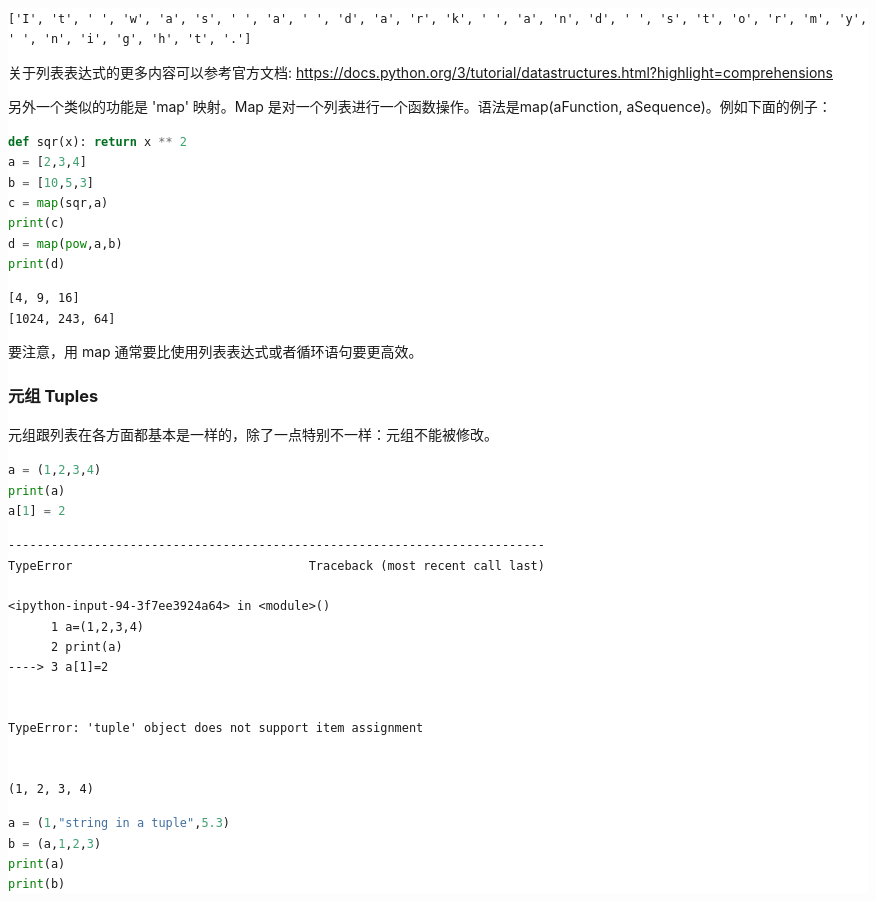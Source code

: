    ['I', 't', ' ', 'w', 'a', 's', ' ', 'a', ' ', 'd', 'a', 'r', 'k', ' ', 'a', 'n', 'd', ' ', 's', 't', 'o', 'r', 'm', 'y', ' ', 'n', 'i', 'g', 'h', 't', '.']


关于列表表达式的更多内容可以参考官方文档:  https://docs.python.org/3/tutorial/datastructures.html?highlight=comprehensions

另外一个类似的功能是 'map' 映射。Map 是对一个列表进行一个函数操作。语法是map(aFunction, aSequence)。例如下面的例子：



```python
def sqr(x): return x ** 2
a = [2,3,4]
b = [10,5,3]
c = map(sqr,a)
print(c)
d = map(pow,a,b)
print(d)
```

    [4, 9, 16]
    [1024, 243, 64]


要注意，用 map 通常要比使用列表表达式或者循环语句要更高效。

### 元组 Tuples

元组跟列表在各方面都基本是一样的，除了一点特别不一样：元组不能被修改。


```python
a = (1,2,3,4)
print(a)
a[1] = 2
```


    ---------------------------------------------------------------------------
    TypeError                                 Traceback (most recent call last)

    <ipython-input-94-3f7ee3924a64> in <module>()
          1 a=(1,2,3,4)
          2 print(a)
    ----> 3 a[1]=2
    

    TypeError: 'tuple' object does not support item assignment


    (1, 2, 3, 4)



```python
a = (1,"string in a tuple",5.3)
b = (a,1,2,3)
print(a)
print(b)

```
